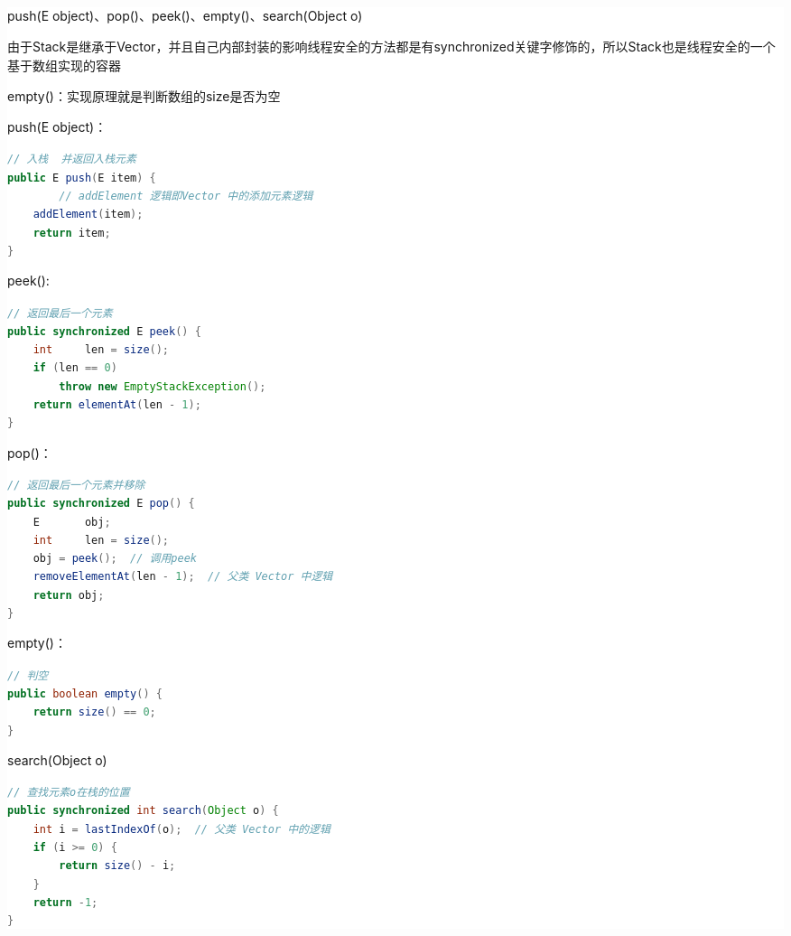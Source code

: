 push(E object)、pop()、peek()、empty()、search(Object o)

由于Stack是继承于Vector，并且自己内部封装的影响线程安全的方法都是有synchronized关键字修饰的，所以Stack也是线程安全的一个基于数组实现的容器

empty()：实现原理就是判断数组的size是否为空

push(E object)：
```java
// 入栈  并返回入栈元素
public E push(E item) {
		// addElement 逻辑即Vector 中的添加元素逻辑
    addElement(item);
    return item;
}
```
peek():
```java
// 返回最后一个元素
public synchronized E peek() {
    int     len = size();
    if (len == 0)
        throw new EmptyStackException();
    return elementAt(len - 1);
}
```
pop()：
```java
// 返回最后一个元素并移除
public synchronized E pop() {
    E       obj;
    int     len = size();
    obj = peek();  // 调用peek
    removeElementAt(len - 1);  // 父类 Vector 中逻辑
    return obj;
}
```
empty()：
```java
// 判空
public boolean empty() {
    return size() == 0;
}
```
search(Object o)
```java
// 查找元素o在栈的位置
public synchronized int search(Object o) {
    int i = lastIndexOf(o);  // 父类 Vector 中的逻辑
    if (i >= 0) {
        return size() - i;
    }
    return -1;
}
```

